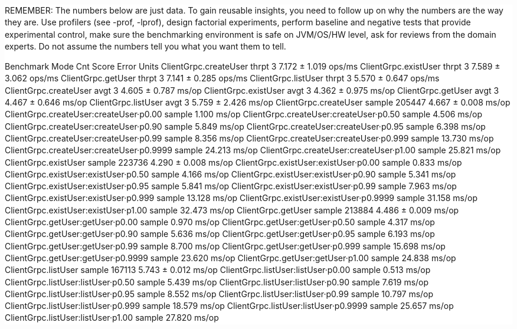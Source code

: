 REMEMBER: The numbers below are just data. To gain reusable insights, you need to follow up on
why the numbers are the way they are. Use profilers (see -prof, -lprof), design factorial
experiments, perform baseline and negative tests that provide experimental control, make sure
the benchmarking environment is safe on JVM/OS/HW level, ask for reviews from the domain experts.
Do not assume the numbers tell you what you want them to tell.

Benchmark                                   Mode     Cnt   Score   Error   Units
ClientGrpc.createUser                      thrpt       3   7.172 ± 1.019  ops/ms
ClientGrpc.existUser                       thrpt       3   7.589 ± 3.062  ops/ms
ClientGrpc.getUser                         thrpt       3   7.141 ± 0.285  ops/ms
ClientGrpc.listUser                        thrpt       3   5.570 ± 0.647  ops/ms
ClientGrpc.createUser                       avgt       3   4.605 ± 0.787   ms/op
ClientGrpc.existUser                        avgt       3   4.362 ± 0.975   ms/op
ClientGrpc.getUser                          avgt       3   4.467 ± 0.646   ms/op
ClientGrpc.listUser                         avgt       3   5.759 ± 2.426   ms/op
ClientGrpc.createUser                     sample  205447   4.667 ± 0.008   ms/op
ClientGrpc.createUser:createUser·p0.00    sample           1.100           ms/op
ClientGrpc.createUser:createUser·p0.50    sample           4.506           ms/op
ClientGrpc.createUser:createUser·p0.90    sample           5.849           ms/op
ClientGrpc.createUser:createUser·p0.95    sample           6.398           ms/op
ClientGrpc.createUser:createUser·p0.99    sample           8.356           ms/op
ClientGrpc.createUser:createUser·p0.999   sample          13.730           ms/op
ClientGrpc.createUser:createUser·p0.9999  sample          24.213           ms/op
ClientGrpc.createUser:createUser·p1.00    sample          25.821           ms/op
ClientGrpc.existUser                      sample  223736   4.290 ± 0.008   ms/op
ClientGrpc.existUser:existUser·p0.00      sample           0.833           ms/op
ClientGrpc.existUser:existUser·p0.50      sample           4.166           ms/op
ClientGrpc.existUser:existUser·p0.90      sample           5.341           ms/op
ClientGrpc.existUser:existUser·p0.95      sample           5.841           ms/op
ClientGrpc.existUser:existUser·p0.99      sample           7.963           ms/op
ClientGrpc.existUser:existUser·p0.999     sample          13.128           ms/op
ClientGrpc.existUser:existUser·p0.9999    sample          31.158           ms/op
ClientGrpc.existUser:existUser·p1.00      sample          32.473           ms/op
ClientGrpc.getUser                        sample  213884   4.486 ± 0.009   ms/op
ClientGrpc.getUser:getUser·p0.00          sample           0.970           ms/op
ClientGrpc.getUser:getUser·p0.50          sample           4.317           ms/op
ClientGrpc.getUser:getUser·p0.90          sample           5.636           ms/op
ClientGrpc.getUser:getUser·p0.95          sample           6.193           ms/op
ClientGrpc.getUser:getUser·p0.99          sample           8.700           ms/op
ClientGrpc.getUser:getUser·p0.999         sample          15.698           ms/op
ClientGrpc.getUser:getUser·p0.9999        sample          23.620           ms/op
ClientGrpc.getUser:getUser·p1.00          sample          24.838           ms/op
ClientGrpc.listUser                       sample  167113   5.743 ± 0.012   ms/op
ClientGrpc.listUser:listUser·p0.00        sample           0.513           ms/op
ClientGrpc.listUser:listUser·p0.50        sample           5.439           ms/op
ClientGrpc.listUser:listUser·p0.90        sample           7.619           ms/op
ClientGrpc.listUser:listUser·p0.95        sample           8.552           ms/op
ClientGrpc.listUser:listUser·p0.99        sample          10.797           ms/op
ClientGrpc.listUser:listUser·p0.999       sample          18.579           ms/op
ClientGrpc.listUser:listUser·p0.9999      sample          25.657           ms/op
ClientGrpc.listUser:listUser·p1.00        sample          27.820           ms/op
